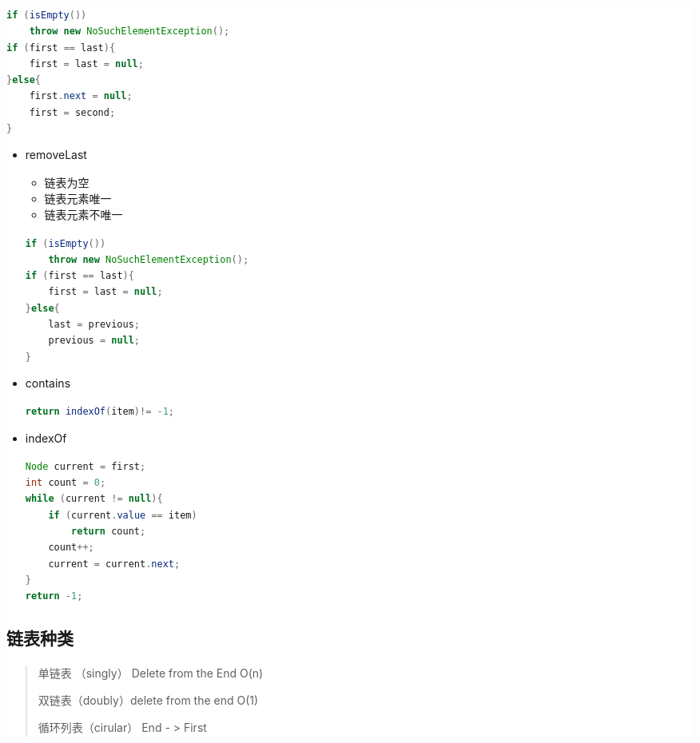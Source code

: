  ```java
  if (isEmpty())
      throw new NoSuchElementException();
  if (first == last){
      first = last = null;
  }else{
      first.next = null;
      first = second;
  }
  ```

  

* removeLast

  * 链表为空
  * 链表元素唯一
  * 链表元素不唯一

  ```java
  if (isEmpty())
      throw new NoSuchElementException();
  if (first == last){
      first = last = null;
  }else{
      last = previous;
      previous = null;
  }
  ```

  

* contains

  ```java
  return indexOf(item)!= -1;
  ```

  

* indexOf

  ```java
  Node current = first;
  int count = 0;
  while (current != null){
      if (current.value == item)
          return count;
      count++;
      current = current.next;
  }
  return -1;
  ```



## 链表种类

>单链表 （singly） Delete from the End  O(n)
>
>双链表（doubly）delete from the end O(1)
>
>循环列表（cirular） End  - > First
